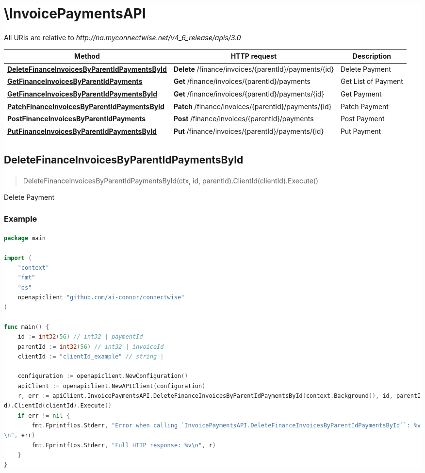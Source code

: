# \InvoicePaymentsAPI

All URIs are relative to *http://na.myconnectwise.net/v4_6_release/apis/3.0*

Method | HTTP request | Description
------------- | ------------- | -------------
[**DeleteFinanceInvoicesByParentIdPaymentsById**](InvoicePaymentsAPI.md#DeleteFinanceInvoicesByParentIdPaymentsById) | **Delete** /finance/invoices/{parentId}/payments/{id} | Delete Payment
[**GetFinanceInvoicesByParentIdPayments**](InvoicePaymentsAPI.md#GetFinanceInvoicesByParentIdPayments) | **Get** /finance/invoices/{parentId}/payments | Get List of Payment
[**GetFinanceInvoicesByParentIdPaymentsById**](InvoicePaymentsAPI.md#GetFinanceInvoicesByParentIdPaymentsById) | **Get** /finance/invoices/{parentId}/payments/{id} | Get Payment
[**PatchFinanceInvoicesByParentIdPaymentsById**](InvoicePaymentsAPI.md#PatchFinanceInvoicesByParentIdPaymentsById) | **Patch** /finance/invoices/{parentId}/payments/{id} | Patch Payment
[**PostFinanceInvoicesByParentIdPayments**](InvoicePaymentsAPI.md#PostFinanceInvoicesByParentIdPayments) | **Post** /finance/invoices/{parentId}/payments | Post Payment
[**PutFinanceInvoicesByParentIdPaymentsById**](InvoicePaymentsAPI.md#PutFinanceInvoicesByParentIdPaymentsById) | **Put** /finance/invoices/{parentId}/payments/{id} | Put Payment



## DeleteFinanceInvoicesByParentIdPaymentsById

> DeleteFinanceInvoicesByParentIdPaymentsById(ctx, id, parentId).ClientId(clientId).Execute()

Delete Payment

### Example

```go
package main

import (
	"context"
	"fmt"
	"os"
	openapiclient "github.com/ai-connor/connectwise"
)

func main() {
	id := int32(56) // int32 | paymentId
	parentId := int32(56) // int32 | invoiceId
	clientId := "clientId_example" // string | 

	configuration := openapiclient.NewConfiguration()
	apiClient := openapiclient.NewAPIClient(configuration)
	r, err := apiClient.InvoicePaymentsAPI.DeleteFinanceInvoicesByParentIdPaymentsById(context.Background(), id, parentId).ClientId(clientId).Execute()
	if err != nil {
		fmt.Fprintf(os.Stderr, "Error when calling `InvoicePaymentsAPI.DeleteFinanceInvoicesByParentIdPaymentsById``: %v\n", err)
		fmt.Fprintf(os.Stderr, "Full HTTP response: %v\n", r)
	}
}
```
